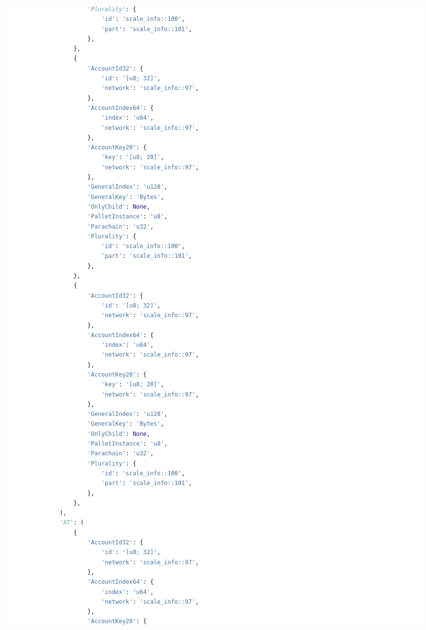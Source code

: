 ```python
                        'Plurality': {
                            'id': 'scale_info::100',
                            'part': 'scale_info::101',
                        },
                    },
                    {
                        'AccountId32': {
                            'id': '[u8; 32]',
                            'network': 'scale_info::97',
                        },
                        'AccountIndex64': {
                            'index': 'u64',
                            'network': 'scale_info::97',
                        },
                        'AccountKey20': {
                            'key': '[u8; 20]',
                            'network': 'scale_info::97',
                        },
                        'GeneralIndex': 'u128',
                        'GeneralKey': 'Bytes',
                        'OnlyChild': None,
                        'PalletInstance': 'u8',
                        'Parachain': 'u32',
                        'Plurality': {
                            'id': 'scale_info::100',
                            'part': 'scale_info::101',
                        },
                    },
                    {
                        'AccountId32': {
                            'id': '[u8; 32]',
                            'network': 'scale_info::97',
                        },
                        'AccountIndex64': {
                            'index': 'u64',
                            'network': 'scale_info::97',
                        },
                        'AccountKey20': {
                            'key': '[u8; 20]',
                            'network': 'scale_info::97',
                        },
                        'GeneralIndex': 'u128',
                        'GeneralKey': 'Bytes',
                        'OnlyChild': None,
                        'PalletInstance': 'u8',
                        'Parachain': 'u32',
                        'Plurality': {
                            'id': 'scale_info::100',
                            'part': 'scale_info::101',
                        },
                    },
                ),
                'X7': (
                    {
                        'AccountId32': {
                            'id': '[u8; 32]',
                            'network': 'scale_info::97',
                        },
                        'AccountIndex64': {
                            'index': 'u64',
                            'network': 'scale_info::97',
                        },
                        'AccountKey20': {
```